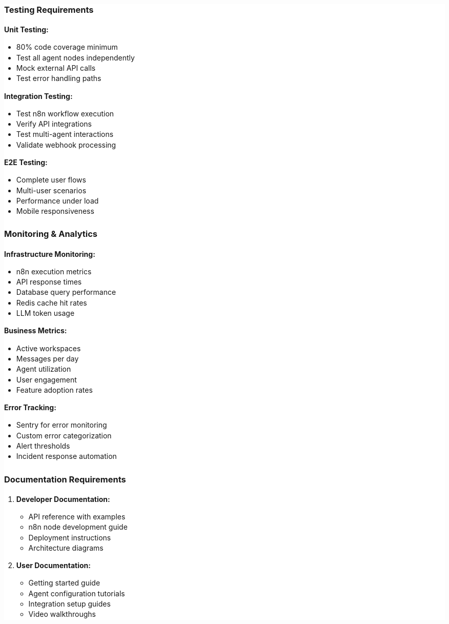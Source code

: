 ### Testing Requirements

**Unit Testing:**
- 80% code coverage minimum
- Test all agent nodes independently
- Mock external API calls
- Test error handling paths

**Integration Testing:**
- Test n8n workflow execution
- Verify API integrations
- Test multi-agent interactions
- Validate webhook processing

**E2E Testing:**
- Complete user flows
- Multi-user scenarios
- Performance under load
- Mobile responsiveness

### Monitoring & Analytics

**Infrastructure Monitoring:**
- n8n execution metrics
- API response times
- Database query performance
- Redis cache hit rates
- LLM token usage

**Business Metrics:**
- Active workspaces
- Messages per day
- Agent utilization
- User engagement
- Feature adoption rates

**Error Tracking:**
- Sentry for error monitoring
- Custom error categorization
- Alert thresholds
- Incident response automation

### Documentation Requirements

1. **Developer Documentation:**
   - API reference with examples
   - n8n node development guide
   - Deployment instructions
   - Architecture diagrams

2. **User Documentation:**
   - Getting started guide
   - Agent configuration tutorials
   - Integration setup guides
   - Video walkthroughs
